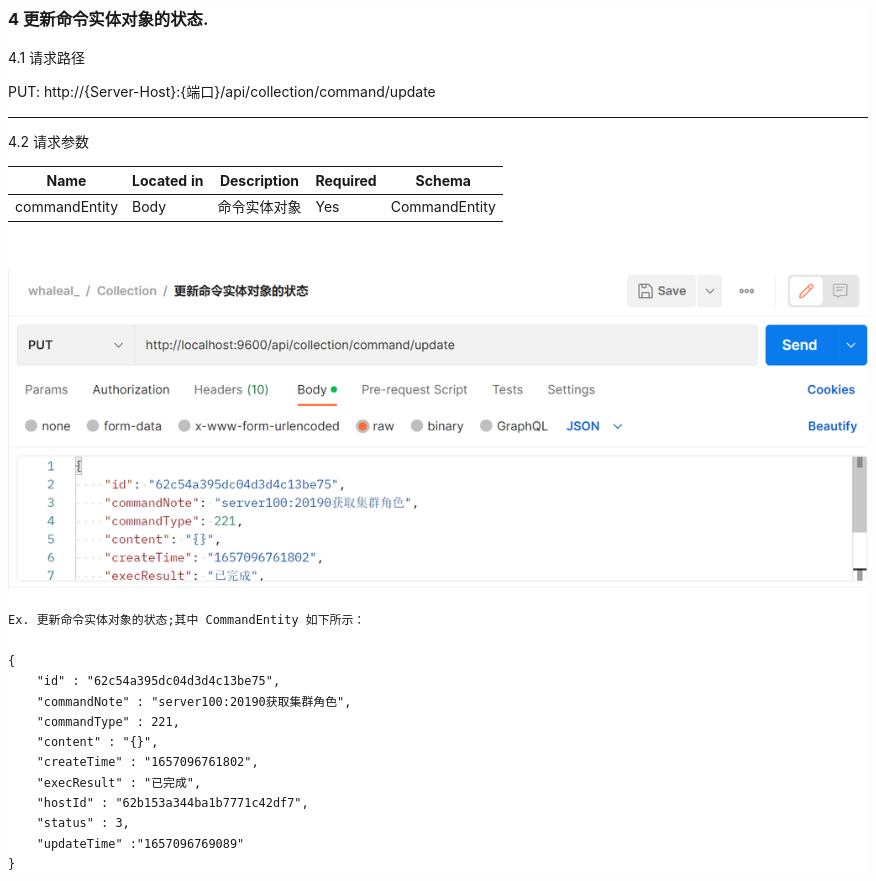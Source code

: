 

### 4 更新命令实体对象的状态.


4.1 请求路径

PUT: http://{Server-Host}:{端口}/api/collection/command/update


---

4.2 请求参数


| Name                |     Located in     |           Description         |     Required    |        Schema   |
| -------------------|----------------------|-------------------------------|-----------------|-----------   |
|     commandEntity       |        Body             |         命令实体对象  |    Yes            |   CommandEntity

<br>

![img_6.png](../../images/whalealPlatformImages//agent_update.png)

~~~
Ex. 更新命令实体对象的状态;其中 CommandEntity 如下所示：

{
	"id" : "62c54a395dc04d3d4c13be75",
	"commandNote" : "server100:20190获取集群角色",
	"commandType" : 221,
	"content" : "{}",
	"createTime" : "1657096761802",
	"execResult" : "已完成",
	"hostId" : "62b153a344ba1b7771c42df7",
	"status" : 3,
	"updateTime" :"1657096769089"
}
~~~

